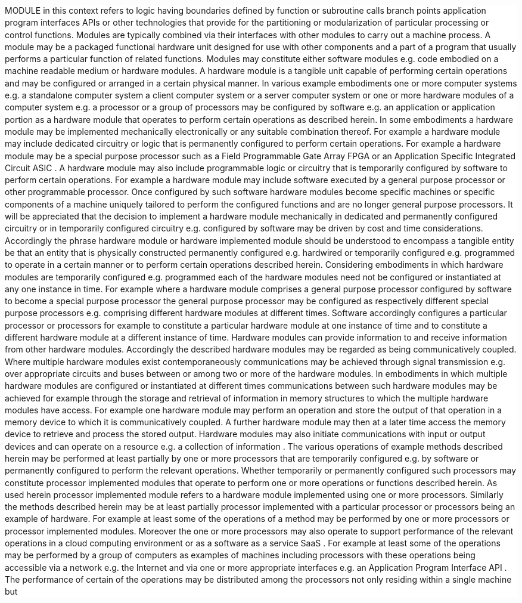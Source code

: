  MODULE in this context refers to logic having boundaries defined by function or subroutine calls branch points application program interfaces APIs or other technologies that provide for the partitioning or modularization of particular processing or control functions. Modules are typically combined via their interfaces with other modules to carry out a machine process. A module may be a packaged functional hardware unit designed for use with other components and a part of a program that usually performs a particular function of related functions. Modules may constitute either software modules e.g. code embodied on a machine readable medium or hardware modules. A hardware module is a tangible unit capable of performing certain operations and may be configured or arranged in a certain physical manner. In various example embodiments one or more computer systems e.g. a standalone computer system a client computer system or a server computer system or one or more hardware modules of a computer system e.g. a processor or a group of processors may be configured by software e.g. an application or application portion as a hardware module that operates to perform certain operations as described herein. In some embodiments a hardware module may be implemented mechanically electronically or any suitable combination thereof. For example a hardware module may include dedicated circuitry or logic that is permanently configured to perform certain operations. For example a hardware module may be a special purpose processor such as a Field Programmable Gate Array FPGA or an Application Specific Integrated Circuit ASIC . A hardware module may also include programmable logic or circuitry that is temporarily configured by software to perform certain operations. For example a hardware module may include software executed by a general purpose processor or other programmable processor. Once configured by such software hardware modules become specific machines or specific components of a machine uniquely tailored to perform the configured functions and are no longer general purpose processors. It will be appreciated that the decision to implement a hardware module mechanically in dedicated and permanently configured circuitry or in temporarily configured circuitry e.g. configured by software may be driven by cost and time considerations. Accordingly the phrase hardware module or hardware implemented module should be understood to encompass a tangible entity be that an entity that is physically constructed permanently configured e.g. hardwired or temporarily configured e.g. programmed to operate in a certain manner or to perform certain operations described herein. Considering embodiments in which hardware modules are temporarily configured e.g. programmed each of the hardware modules need not be configured or instantiated at any one instance in time. For example where a hardware module comprises a general purpose processor configured by software to become a special purpose processor the general purpose processor may be configured as respectively different special purpose processors e.g. comprising different hardware modules at different times. Software accordingly configures a particular processor or processors for example to constitute a particular hardware module at one instance of time and to constitute a different hardware module at a different instance of time. Hardware modules can provide information to and receive information from other hardware modules. Accordingly the described hardware modules may be regarded as being communicatively coupled. Where multiple hardware modules exist contemporaneously communications may be achieved through signal transmission e.g. over appropriate circuits and buses between or among two or more of the hardware modules. In embodiments in which multiple hardware modules are configured or instantiated at different times communications between such hardware modules may be achieved for example through the storage and retrieval of information in memory structures to which the multiple hardware modules have access. For example one hardware module may perform an operation and store the output of that operation in a memory device to which it is communicatively coupled. A further hardware module may then at a later time access the memory device to retrieve and process the stored output. Hardware modules may also initiate communications with input or output devices and can operate on a resource e.g. a collection of information . The various operations of example methods described herein may be performed at least partially by one or more processors that are temporarily configured e.g. by software or permanently configured to perform the relevant operations. Whether temporarily or permanently configured such processors may constitute processor implemented modules that operate to perform one or more operations or functions described herein. As used herein processor implemented module refers to a hardware module implemented using one or more processors. Similarly the methods described herein may be at least partially processor implemented with a particular processor or processors being an example of hardware. For example at least some of the operations of a method may be performed by one or more processors or processor implemented modules. Moreover the one or more processors may also operate to support performance of the relevant operations in a cloud computing environment or as a software as a service SaaS . For example at least some of the operations may be performed by a group of computers as examples of machines including processors with these operations being accessible via a network e.g. the Internet and via one or more appropriate interfaces e.g. an Application Program Interface API . The performance of certain of the operations may be distributed among the processors not only residing within a single machine but